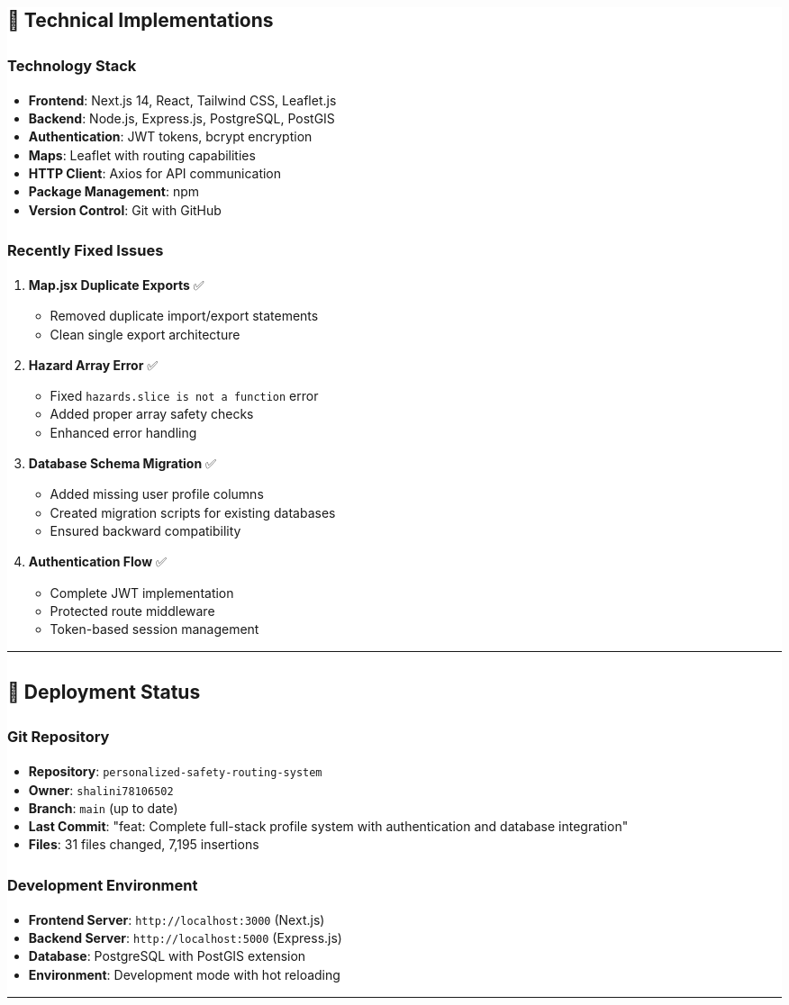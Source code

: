 
## 🔧 Technical Implementations

### **Technology Stack**
- **Frontend**: Next.js 14, React, Tailwind CSS, Leaflet.js
- **Backend**: Node.js, Express.js, PostgreSQL, PostGIS
- **Authentication**: JWT tokens, bcrypt encryption
- **Maps**: Leaflet with routing capabilities
- **HTTP Client**: Axios for API communication
- **Package Management**: npm
- **Version Control**: Git with GitHub

### **Recently Fixed Issues**
1. **Map.jsx Duplicate Exports** ✅
   - Removed duplicate import/export statements
   - Clean single export architecture

2. **Hazard Array Error** ✅
   - Fixed `hazards.slice is not a function` error
   - Added proper array safety checks
   - Enhanced error handling

3. **Database Schema Migration** ✅
   - Added missing user profile columns
   - Created migration scripts for existing databases
   - Ensured backward compatibility

4. **Authentication Flow** ✅
   - Complete JWT implementation
   - Protected route middleware
   - Token-based session management

---

## 🚀 Deployment Status

### **Git Repository**
- **Repository**: `personalized-safety-routing-system`
- **Owner**: `shalini78106502`
- **Branch**: `main` (up to date)
- **Last Commit**: "feat: Complete full-stack profile system with authentication and database integration"
- **Files**: 31 files changed, 7,195 insertions

### **Development Environment**
- **Frontend Server**: `http://localhost:3000` (Next.js)
- **Backend Server**: `http://localhost:5000` (Express.js)
- **Database**: PostgreSQL with PostGIS extension
- **Environment**: Development mode with hot reloading

---
